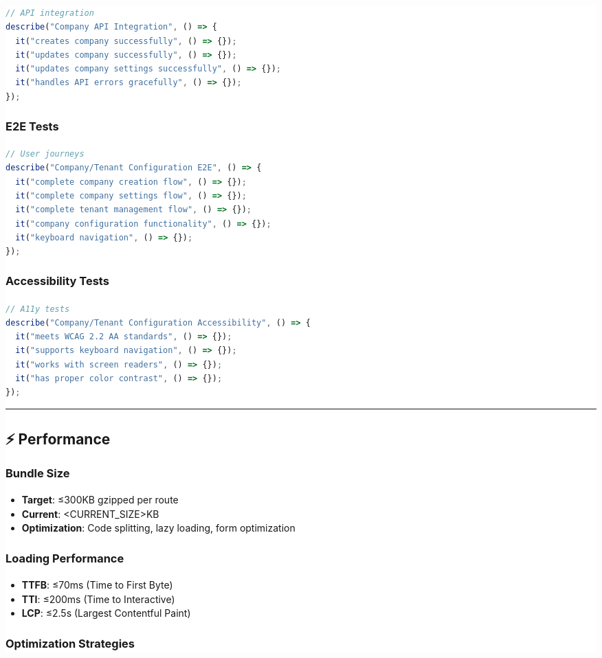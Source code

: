 ```typescript
// API integration
describe("Company API Integration", () => {
  it("creates company successfully", () => {});
  it("updates company successfully", () => {});
  it("updates company settings successfully", () => {});
  it("handles API errors gracefully", () => {});
});
```

### E2E Tests

```typescript
// User journeys
describe("Company/Tenant Configuration E2E", () => {
  it("complete company creation flow", () => {});
  it("complete company settings flow", () => {});
  it("complete tenant management flow", () => {});
  it("company configuration functionality", () => {});
  it("keyboard navigation", () => {});
});
```

### Accessibility Tests

```typescript
// A11y tests
describe("Company/Tenant Configuration Accessibility", () => {
  it("meets WCAG 2.2 AA standards", () => {});
  it("supports keyboard navigation", () => {});
  it("works with screen readers", () => {});
  it("has proper color contrast", () => {});
});
```

---

## ⚡ Performance

### Bundle Size

- **Target**: ≤300KB gzipped per route
- **Current**: <CURRENT_SIZE>KB
- **Optimization**: Code splitting, lazy loading, form optimization

### Loading Performance

- **TTFB**: ≤70ms (Time to First Byte)
- **TTI**: ≤200ms (Time to Interactive)
- **LCP**: ≤2.5s (Largest Contentful Paint)

### Optimization Strategies

